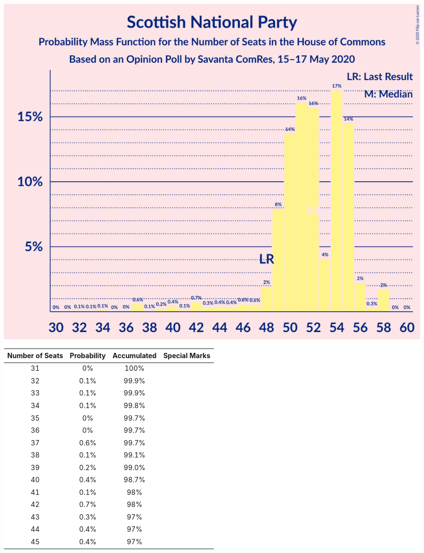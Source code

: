 ![Graph with seats probability mass function not yet produced](2020-05-17-SavantaComRes-seats-pmf-scottishnationalparty.png "Seats Probability Mass Function")

| Number of Seats | Probability | Accumulated | Special Marks |
|:---------------:|:-----------:|:-----------:|:-------------:|
| 31 | 0% | 100% |  |
| 32 | 0.1% | 99.9% |  |
| 33 | 0.1% | 99.9% |  |
| 34 | 0.1% | 99.8% |  |
| 35 | 0% | 99.7% |  |
| 36 | 0% | 99.7% |  |
| 37 | 0.6% | 99.7% |  |
| 38 | 0.1% | 99.1% |  |
| 39 | 0.2% | 99.0% |  |
| 40 | 0.4% | 98.7% |  |
| 41 | 0.1% | 98% |  |
| 42 | 0.7% | 98% |  |
| 43 | 0.3% | 97% |  |
| 44 | 0.4% | 97% |  |
| 45 | 0.4% | 97% |  |